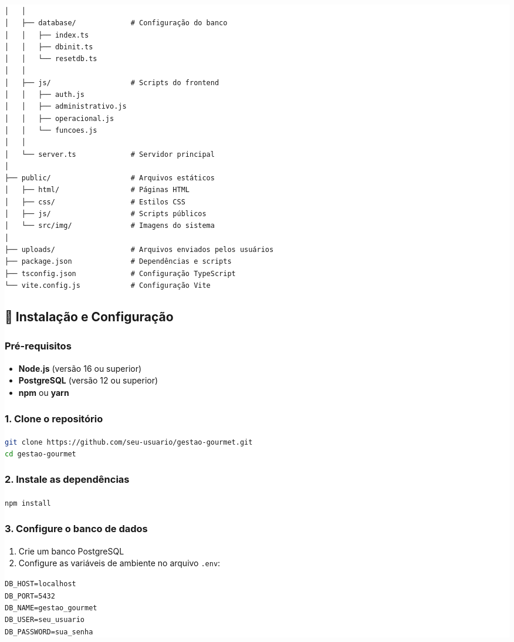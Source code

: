 ```
│   │
│   ├── database/             # Configuração do banco
│   │   ├── index.ts
│   │   ├── dbinit.ts
│   │   └── resetdb.ts
│   │
│   ├── js/                   # Scripts do frontend
│   │   ├── auth.js
│   │   ├── administrativo.js
│   │   ├── operacional.js
│   │   └── funcoes.js
│   │
│   └── server.ts             # Servidor principal
│
├── public/                   # Arquivos estáticos
│   ├── html/                 # Páginas HTML
│   ├── css/                  # Estilos CSS
│   ├── js/                   # Scripts públicos
│   └── src/img/              # Imagens do sistema
│
├── uploads/                  # Arquivos enviados pelos usuários
├── package.json              # Dependências e scripts
├── tsconfig.json             # Configuração TypeScript
└── vite.config.js            # Configuração Vite
```

## 🚀 Instalação e Configuração

### Pré-requisitos
- **Node.js** (versão 16 ou superior)
- **PostgreSQL** (versão 12 ou superior)
- **npm** ou **yarn**

### 1. Clone o repositório
```bash
git clone https://github.com/seu-usuario/gestao-gourmet.git
cd gestao-gourmet
```

### 2. Instale as dependências
```bash
npm install
```

### 3. Configure o banco de dados
1. Crie um banco PostgreSQL
2. Configure as variáveis de ambiente no arquivo `.env`:
```env
DB_HOST=localhost
DB_PORT=5432
DB_NAME=gestao_gourmet
DB_USER=seu_usuario
DB_PASSWORD=sua_senha
```
